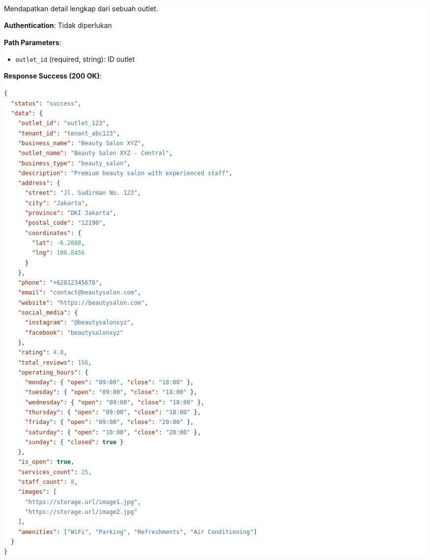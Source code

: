 Mendapatkan detail lengkap dari sebuah outlet.

**Authentication**: Tidak diperlukan

**Path Parameters**:
- `outlet_id` (required, string): ID outlet

**Response Success (200 OK)**:
```json
{
  "status": "success",
  "data": {
    "outlet_id": "outlet_123",
    "tenant_id": "tenant_abc123",
    "business_name": "Beauty Salon XYZ",
    "outlet_name": "Beauty Salon XYZ - Central",
    "business_type": "beauty_salon",
    "description": "Premium beauty salon with experienced staff",
    "address": {
      "street": "Jl. Sudirman No. 123",
      "city": "Jakarta",
      "province": "DKI Jakarta",
      "postal_code": "12190",
      "coordinates": {
        "lat": -6.2088,
        "lng": 106.8456
      }
    },
    "phone": "+62812345678",
    "email": "contact@beautysalon.com",
    "website": "https://beautysalon.com",
    "social_media": {
      "instagram": "@beautysalonxyz",
      "facebook": "beautysalonxyz"
    },
    "rating": 4.8,
    "total_reviews": 156,
    "operating_hours": {
      "monday": { "open": "09:00", "close": "18:00" },
      "tuesday": { "open": "09:00", "close": "18:00" },
      "wednesday": { "open": "09:00", "close": "18:00" },
      "thursday": { "open": "09:00", "close": "18:00" },
      "friday": { "open": "09:00", "close": "20:00" },
      "saturday": { "open": "10:00", "close": "20:00" },
      "sunday": { "closed": true }
    },
    "is_open": true,
    "services_count": 25,
    "staff_count": 8,
    "images": [
      "https://storage.url/image1.jpg",
      "https://storage.url/image2.jpg"
    ],
    "amenities": ["WiFi", "Parking", "Refreshments", "Air Conditioning"]
  }
}
```

